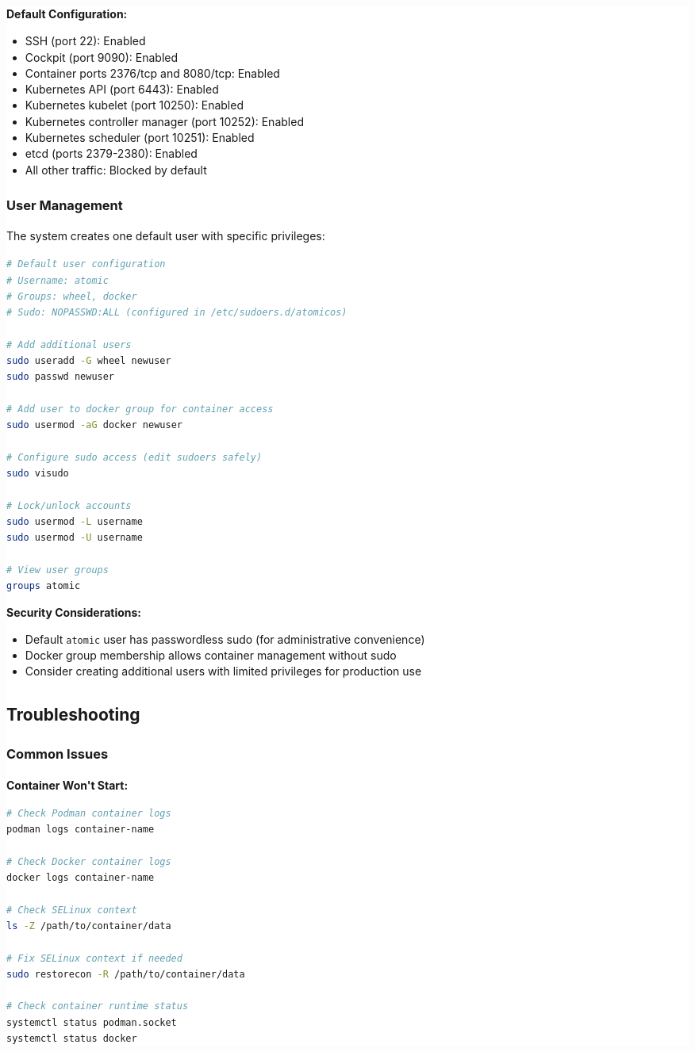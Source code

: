 **Default Configuration:**
- SSH (port 22): Enabled
- Cockpit (port 9090): Enabled  
- Container ports 2376/tcp and 8080/tcp: Enabled
- Kubernetes API (port 6443): Enabled
- Kubernetes kubelet (port 10250): Enabled
- Kubernetes controller manager (port 10252): Enabled
- Kubernetes scheduler (port 10251): Enabled
- etcd (ports 2379-2380): Enabled
- All other traffic: Blocked by default

### User Management

The system creates one default user with specific privileges:

```bash
# Default user configuration
# Username: atomic
# Groups: wheel, docker
# Sudo: NOPASSWD:ALL (configured in /etc/sudoers.d/atomicos)

# Add additional users
sudo useradd -G wheel newuser
sudo passwd newuser

# Add user to docker group for container access
sudo usermod -aG docker newuser

# Configure sudo access (edit sudoers safely)
sudo visudo

# Lock/unlock accounts
sudo usermod -L username
sudo usermod -U username

# View user groups
groups atomic
```

**Security Considerations:**
- Default `atomic` user has passwordless sudo (for administrative convenience)
- Docker group membership allows container management without sudo
- Consider creating additional users with limited privileges for production use

## Troubleshooting

### Common Issues

**Container Won't Start:**
```bash
# Check Podman container logs
podman logs container-name

# Check Docker container logs
docker logs container-name

# Check SELinux context
ls -Z /path/to/container/data

# Fix SELinux context if needed
sudo restorecon -R /path/to/container/data

# Check container runtime status
systemctl status podman.socket
systemctl status docker
```
